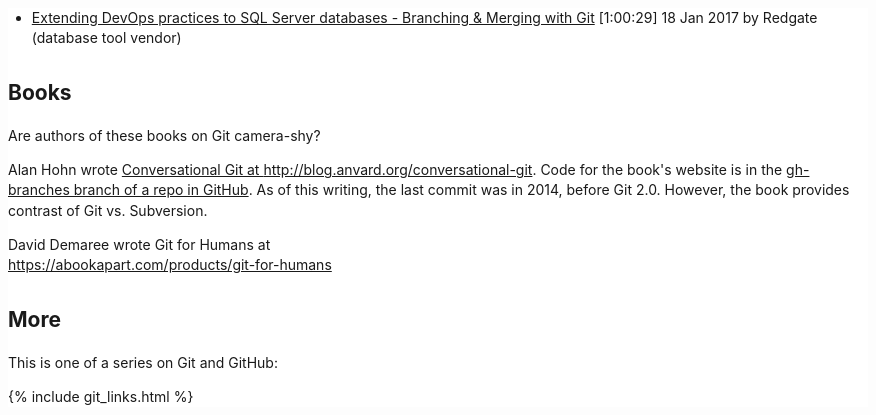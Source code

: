 * <a target="_blank" href="https://www.youtube.com/watch?v=T1uTjNEKc6M">
   Extending DevOps practices to SQL Server databases - Branching & Merging with Git</a>
   [1:00:29] 18 Jan 2017 by Redgate (database tool vendor)

## Books

Are authors of these books on Git camera-shy?

Alan Hohn wrote 
<a target="_blank" href="http://blog.anvard.org/conversational-git/">
Conversational Git at http://blog.anvard.org/conversational-git</a>.
Code for the book's website is in the 
<a target="_blank" href="https://github.com/AlanHohn/conversational-git/tree/gh-pages">
gh-branches branch of a repo in GitHub</a>.
As of this writing, the last commit was in 2014, before Git 2.0.
However, the book provides contrast of Git vs. Subversion.


David Demaree wrote Git for Humans at<br />
<a target="_blank" href="https://abookapart.com/products/git-for-humans/">
https://abookapart.com/products/git-for-humans</a>




## More #

This is one of a series on Git and GitHub:

{% include git_links.html %}
